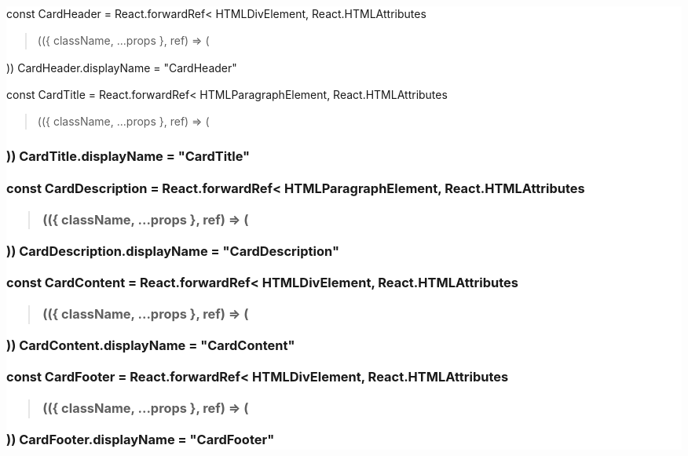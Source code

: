 const CardHeader = React.forwardRef<
  HTMLDivElement,
  React.HTMLAttributes<HTMLDivElement>
>(({ className, ...props }, ref) => (
  <div
    ref={ref}
    className={cn("flex flex-col space-y-1.5 p-6", className)}
    {...props}
  />
))
CardHeader.displayName = "CardHeader"

const CardTitle = React.forwardRef<
  HTMLParagraphElement,
  React.HTMLAttributes<HTMLHeadingElement>
>(({ className, ...props }, ref) => (
  <h3
    ref={ref}
    className={cn("font-semibold leading-none tracking-tight", className)}
    {...props}
  />
))
CardTitle.displayName = "CardTitle"

const CardDescription = React.forwardRef<
  HTMLParagraphElement,
  React.HTMLAttributes<HTMLParagraphElement>
>(({ className, ...props }, ref) => (
  <p
    ref={ref}
    className={cn("text-sm text-muted-foreground", className)}
    {...props}
  />
))
CardDescription.displayName = "CardDescription"

const CardContent = React.forwardRef<
  HTMLDivElement,
  React.HTMLAttributes<HTMLDivElement>
>(({ className, ...props }, ref) => (
  <div ref={ref} className={cn("p-6 pt-0", className)} {...props} />
))
CardContent.displayName = "CardContent"

const CardFooter = React.forwardRef<
  HTMLDivElement,
  React.HTMLAttributes<HTMLDivElement>
>(({ className, ...props }, ref) => (
  <div
    ref={ref}
    className={cn("flex items-center p-6 pt-0", className)}
    {...props}
  />
))
CardFooter.displayName = "CardFooter"
